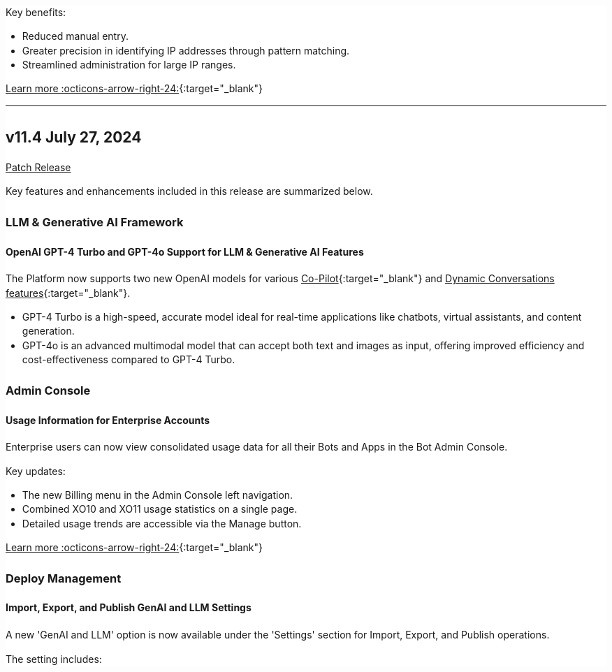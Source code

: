 Key benefits:

* Reduced manual entry.
* Greater precision in identifying IP addresses through pattern matching.
* Streamlined administration for large IP ranges.

[Learn more :octicons-arrow-right-24:](../../administration/security-and-control/security-settings.md/#ip-address-restriction){:target="_blank"}

<hr>

## v11.4 July 27, 2024

<u> Patch Release </u>

Key features and enhancements included in this release are summarized below.

### LLM & Generative AI Framework

#### OpenAI GPT-4 Turbo and GPT-4o Support for LLM & Generative AI Features
The Platform now supports two new OpenAI models for various [Co-Pilot](../../generative-ai-tools/co-pilot-features.md#model-and-feature-support-matrix){:target="_blank"} and [Dynamic Conversations features](../../generative-ai-tools/dynamic-conversations-features.md#model-and-feature-support-matrix){:target="_blank"}.

* GPT-4 Turbo is a high-speed, accurate model ideal for real-time applications like chatbots, virtual assistants, and content generation.
* GPT-4o is an advanced multimodal model that can accept both text and images as input, offering improved efficiency and cost-effectiveness compared to GPT-4 Turbo.

### Admin Console
#### Usage Information for Enterprise Accounts

Enterprise users can now view consolidated usage data for all their Bots and Apps in the Bot Admin Console. 

Key updates:

* The new Billing menu in the Admin Console left navigation.
* Combined XO10 and XO11 usage statistics on a single page.
* Detailed usage trends are accessible via the Manage button.  

[Learn more :octicons-arrow-right-24:](../../manage-assistant/plan-and-usage/usage-plans.md){:target="_blank"}


### Deploy Management

#### Import, Export, and Publish GenAI and LLM Settings

A new 'GenAI and LLM' option is now available under the 'Settings' section for Import, Export, and Publish operations. 

The setting includes:
